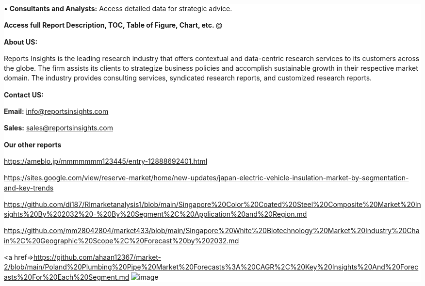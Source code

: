• <strong>Consultants and Analysts:</strong> Access detailed data for strategic advice.
</ul>
<strong>Access full Report Description, TOC, Table of Figure, Chart, etc. </strong>@  <a href= style=color:#0000ff;></a></font>

<strong><strong>About US</strong>:</strong>

Reports Insights is the leading research industry that offers contextual and data-centric research services to its customers across the globe. The firm assists its clients to strategize business policies and accomplish sustainable growth in their respective market domain. The industry provides consulting services, syndicated research reports, and customized research reports.

<strong>Contact US:</strong>

<p class=""""><b>Email:</b> <a href=mailto:info@reportsinsights.com>info@reportsinsights.com</a></p>
<p class=""""><b>Sales:</b> <a href=mailto:sales@reportsinsights.com>sales@reportsinsights.com</a></p>

<strong>Our other reports</strong>

<a href=https://ameblo.jp/mmmmmmm123445/entry-12888692401.html>https://ameblo.jp/mmmmmmm123445/entry-12888692401.html</a>

<a href=https://sites.google.com/view/reserve-market/home/new-updates/japan-electric-vehicle-insulation-market-by-segmentation-and-key-trends>https://sites.google.com/view/reserve-market/home/new-updates/japan-electric-vehicle-insulation-market-by-segmentation-and-key-trends</a>

<a href=https://github.com/di187/RImarketanalysis1/blob/main/Singapore%20Color%20Coated%20Steel%20Composite%20Market%20Insights%20By%202032%20-%20By%20Segment%2C%20Application%20and%20Region.md>https://github.com/di187/RImarketanalysis1/blob/main/Singapore%20Color%20Coated%20Steel%20Composite%20Market%20Insights%20By%202032%20-%20By%20Segment%2C%20Application%20and%20Region.md</a>

<a href=https://github.com/mm28042804/market433/blob/main/Singapore%20White%20Biotechnology%20Market%20Industry%20Chain%2C%20Geographic%20Scope%2C%20Forecast%20by%202032.md>https://github.com/mm28042804/market433/blob/main/Singapore%20White%20Biotechnology%20Market%20Industry%20Chain%2C%20Geographic%20Scope%2C%20Forecast%20by%202032.md</a>

<a href=>https://github.com/ahaan12367/market-2/blob/main/Poland%20Plumbing%20Pipe%20Market%20Forecasts%3A%20CAGR%2C%20Key%20Insights%20And%20Forecasts%20For%20Each%20Segment.md</a>
![image](https://github.com/user-attachments/assets/015ca100-85bc-4dad-bd5e-189791513aee)
